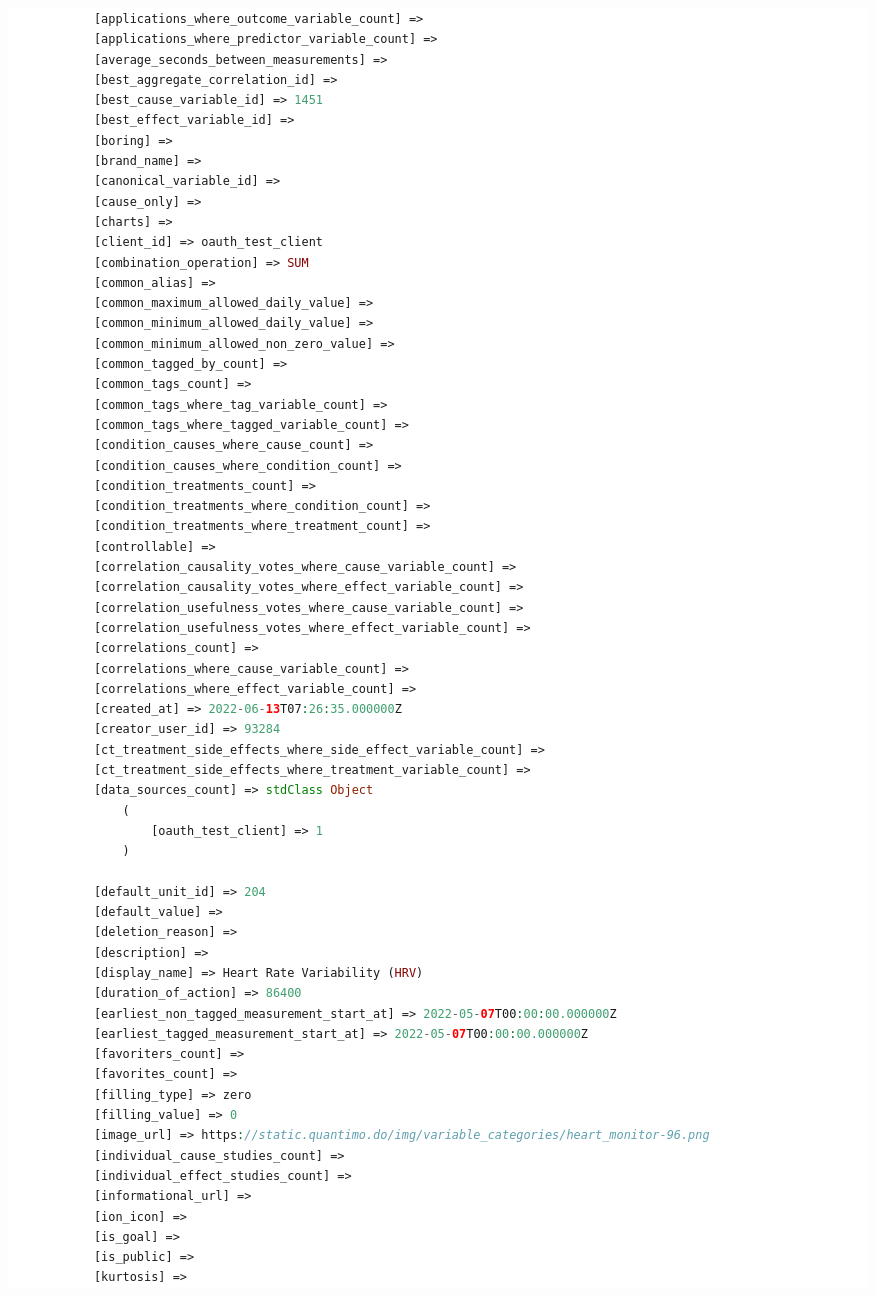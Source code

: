 ```php
            [applications_where_outcome_variable_count] => 
            [applications_where_predictor_variable_count] => 
            [average_seconds_between_measurements] => 
            [best_aggregate_correlation_id] => 
            [best_cause_variable_id] => 1451
            [best_effect_variable_id] => 
            [boring] => 
            [brand_name] => 
            [canonical_variable_id] => 
            [cause_only] => 
            [charts] => 
            [client_id] => oauth_test_client
            [combination_operation] => SUM
            [common_alias] => 
            [common_maximum_allowed_daily_value] => 
            [common_minimum_allowed_daily_value] => 
            [common_minimum_allowed_non_zero_value] => 
            [common_tagged_by_count] => 
            [common_tags_count] => 
            [common_tags_where_tag_variable_count] => 
            [common_tags_where_tagged_variable_count] => 
            [condition_causes_where_cause_count] => 
            [condition_causes_where_condition_count] => 
            [condition_treatments_count] => 
            [condition_treatments_where_condition_count] => 
            [condition_treatments_where_treatment_count] => 
            [controllable] => 
            [correlation_causality_votes_where_cause_variable_count] => 
            [correlation_causality_votes_where_effect_variable_count] => 
            [correlation_usefulness_votes_where_cause_variable_count] => 
            [correlation_usefulness_votes_where_effect_variable_count] => 
            [correlations_count] => 
            [correlations_where_cause_variable_count] => 
            [correlations_where_effect_variable_count] => 
            [created_at] => 2022-06-13T07:26:35.000000Z
            [creator_user_id] => 93284
            [ct_treatment_side_effects_where_side_effect_variable_count] => 
            [ct_treatment_side_effects_where_treatment_variable_count] => 
            [data_sources_count] => stdClass Object
                (
                    [oauth_test_client] => 1
                )

            [default_unit_id] => 204
            [default_value] => 
            [deletion_reason] => 
            [description] => 
            [display_name] => Heart Rate Variability (HRV)
            [duration_of_action] => 86400
            [earliest_non_tagged_measurement_start_at] => 2022-05-07T00:00:00.000000Z
            [earliest_tagged_measurement_start_at] => 2022-05-07T00:00:00.000000Z
            [favoriters_count] => 
            [favorites_count] => 
            [filling_type] => zero
            [filling_value] => 0
            [image_url] => https://static.quantimo.do/img/variable_categories/heart_monitor-96.png
            [individual_cause_studies_count] => 
            [individual_effect_studies_count] => 
            [informational_url] => 
            [ion_icon] => 
            [is_goal] => 
            [is_public] => 
            [kurtosis] => 
```